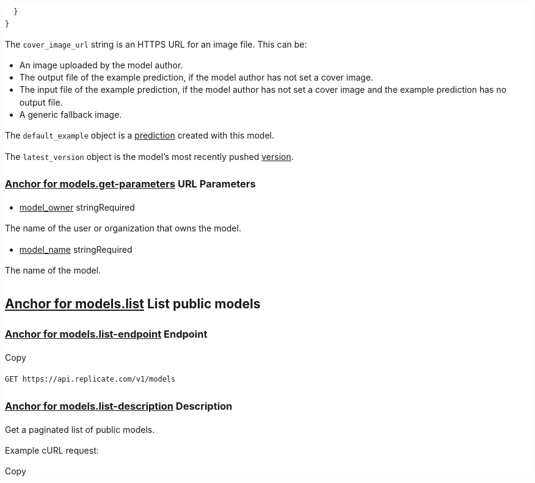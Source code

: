 ```
  }
}
```

The `cover_image_url` string is an HTTPS URL for an image file. This can be:

- An image uploaded by the model author.
- The output file of the example prediction, if the model author has not set a cover image.
- The input file of the example prediction, if the model author has not set a cover image and the example prediction has no output file.
- A generic fallback image.

The `default_example` object is a [prediction](https://replicate.com/docs/reference/http#predictions.get) created with this model.

The `latest_version` object is the model’s most recently pushed [version](https://replicate.com/docs/reference/http#models.versions.get).

### [Anchor for models.get-parameters](https://replicate.com/docs/reference/http\#models.get-parameters) URL Parameters

- [model\_owner](https://replicate.com/docs/reference/http#models.get-parameters-modelowner) stringRequired



The name of the user or organization that owns the model.

- [model\_name](https://replicate.com/docs/reference/http#models.get-parameters-modelname) stringRequired



The name of the model.


## [Anchor for models.list](https://replicate.com/docs/reference/http\#models.list) List public models

### [Anchor for models.list-endpoint](https://replicate.com/docs/reference/http\#models.list-endpoint) Endpoint

Copy

```
GET https://api.replicate.com/v1/models
```

### [Anchor for models.list-description](https://replicate.com/docs/reference/http\#models.list-description) Description

Get a paginated list of public models.

Example cURL request:

Copy
